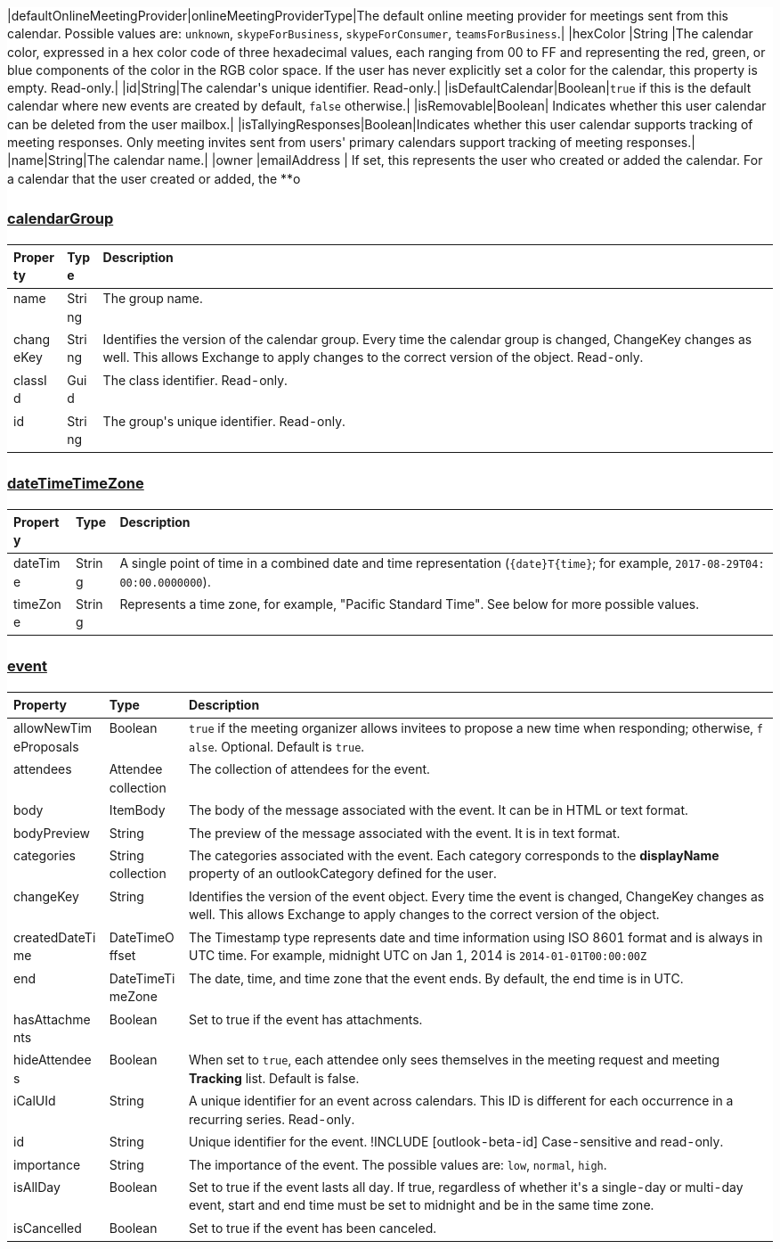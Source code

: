 |defaultOnlineMeetingProvider|onlineMeetingProviderType|The default online meeting provider for meetings sent from this calendar. Possible values are: `unknown`, `skypeForBusiness`, `skypeForConsumer`, `teamsForBusiness`.|
|hexColor |String |The calendar color, expressed in a hex color code of three hexadecimal values, each ranging from 00 to FF and representing the red, green, or blue components of the color in the RGB color space. If the user has never explicitly set a color for the calendar, this property is empty. Read-only.|
|id|String|The calendar's unique identifier. Read-only.|
|isDefaultCalendar|Boolean|`true` if this is the default calendar where new events are created by default, `false` otherwise.|
|isRemovable|Boolean| Indicates whether this user calendar can be deleted from the user mailbox.|
|isTallyingResponses|Boolean|Indicates whether this user calendar supports tracking of meeting responses. Only meeting invites sent from users' primary calendars support tracking of meeting responses.|
|name|String|The calendar name.|
|owner |emailAddress | If set, this represents the user who created or added the calendar. For a calendar that the user created or added, the **o
### [calendarGroup ](https://docs.microsoft.com/graph/api/resources/calendargroup?view=graph-rest-1.0&tabs=http)
| Property  | Type   | Description                                                                                                                                                                                               |
| :-------- | :----- | :-------------------------------------------------------------------------------------------------------------------------------------------------------------------------------------------------------- |
| name      | String | The group name.                                                                                                                                                                                           |
| changeKey | String | Identifies the version of the calendar group. Every time the calendar group is changed, ChangeKey changes as well. This allows Exchange to apply changes to the correct version of the object. Read-only. |
| classId   | Guid   | The class identifier. Read-only.                                                                                                                                                                          |
| id        | String | The group's unique identifier. Read-only.                                                                                                                                                                 |
### [dateTimeTimeZone ](https://docs.microsoft.com/graph/api/resources/datetimetimezone?view=graph-rest-1.0&tabs=http)
| Property	   | Type	|Description|
|:---------------|:--------|:----------|
|dateTime|String|A single point of time in a combined date and time representation (`{date}T{time}`; for example, `2017-08-29T04:00:00.0000000`).|
|timeZone|String|Represents a time zone, for example, "Pacific Standard Time". See below for more possible values.|
### [event ](https://docs.microsoft.com/graph/api/resources/event?view=graph-rest-1.0&tabs=http)
| Property     | Type |Description|
|:---------------|:--------|:----------|
|allowNewTimeProposals| Boolean | `true` if the meeting organizer allows invitees to propose a new time when responding; otherwise, `false`. Optional. Default is `true`. |
|attendees|Attendee collection|The collection of attendees for the event.|
|body|ItemBody|The body of the message associated with the event. It can be in HTML or text format.|
|bodyPreview|String|The preview of the message associated with the event. It is in text format.|
|categories|String collection|The categories associated with the event. Each category corresponds to the **displayName** property of an outlookCategory defined for the user.|
|changeKey|String|Identifies the version of the event object. Every time the event is changed, ChangeKey changes as well. This allows Exchange to apply changes to the correct version of the object.|
|createdDateTime|DateTimeOffset|The Timestamp type represents date and time information using ISO 8601 format and is always in UTC time. For example, midnight UTC on Jan 1, 2014 is `2014-01-01T00:00:00Z`|
|end|DateTimeTimeZone|The date, time, and time zone that the event ends. By default, the end time is in UTC.|
|hasAttachments|Boolean|Set to true if the event has attachments.|
|hideAttendees|Boolean|When set to `true`, each attendee only sees themselves in the meeting request and meeting **Tracking** list. Default is false.|
|iCalUId|String|A unique identifier for an event across calendars. This ID is different for each occurrence in a recurring series. Read-only.|
|id|String| Unique identifier for the event. !INCLUDE [outlook-beta-id] Case-sensitive and read-only.|
|importance|String|The importance of the event. The possible values are: `low`, `normal`, `high`.|
|isAllDay|Boolean|Set to true if the event lasts all day. If true, regardless of whether it's a single-day or multi-day event, start and end time must be set to midnight and be in the same time zone.|
|isCancelled|Boolean|Set to true if the event has been canceled.|